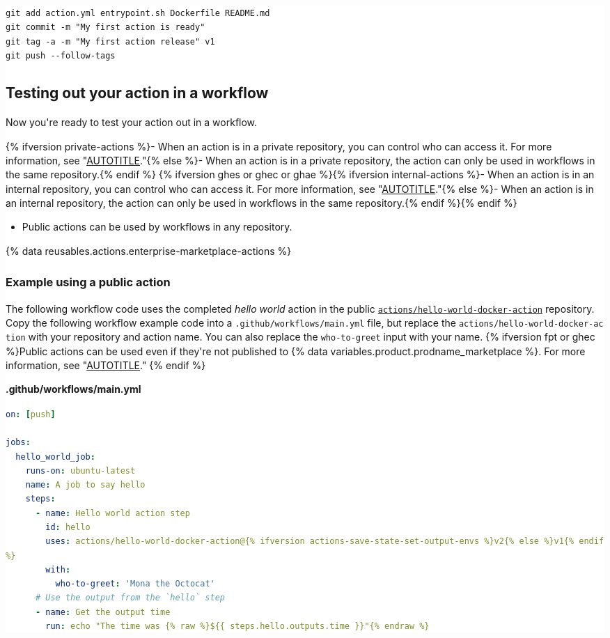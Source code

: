 ```shell copy
git add action.yml entrypoint.sh Dockerfile README.md
git commit -m "My first action is ready"
git tag -a -m "My first action release" v1
git push --follow-tags
```

## Testing out your action in a workflow

Now you're ready to test your action out in a workflow.

{% ifversion private-actions %}- When an action is in a private repository, you can control who can access it. For more information, see "[AUTOTITLE](/repositories/managing-your-repositorys-settings-and-features/enabling-features-for-your-repository/managing-github-actions-settings-for-a-repository#allowing-access-to-components-in-a-private-repository)."{% else %}- When an action is in a private repository, the action can only be used in workflows in the same repository.{% endif %}
{% ifversion ghes or ghec or ghae %}{% ifversion internal-actions %}- When an action is in an internal repository, you can control who can access it. For more information, see "[AUTOTITLE](/repositories/managing-your-repositorys-settings-and-features/enabling-features-for-your-repository/managing-github-actions-settings-for-a-repository#allowing-access-to-components-in-an-internal-repository)."{% else %}- When an action is in an internal repository, the action can only be used in workflows in the same repository.{% endif %}{% endif %}
- Public actions can be used by workflows in any repository.

{% data reusables.actions.enterprise-marketplace-actions %}

### Example using a public action

The following workflow code uses the completed _hello world_ action in the public [`actions/hello-world-docker-action`](https://github.com/actions/hello-world-docker-action) repository. Copy the following workflow example code into a `.github/workflows/main.yml` file, but replace the `actions/hello-world-docker-action` with your repository and action name. You can also replace the `who-to-greet` input with your name. {% ifversion fpt or ghec %}Public actions can be used even if they're not published to {% data variables.product.prodname_marketplace %}. For more information, see "[AUTOTITLE](/actions/creating-actions/publishing-actions-in-github-marketplace#publishing-an-action)." {% endif %}

**.github/workflows/main.yml**

```yaml copy
on: [push]

jobs:
  hello_world_job:
    runs-on: ubuntu-latest
    name: A job to say hello
    steps:
      - name: Hello world action step
        id: hello
        uses: actions/hello-world-docker-action@{% ifversion actions-save-state-set-output-envs %}v2{% else %}v1{% endif %}
        with:
          who-to-greet: 'Mona the Octocat'
      # Use the output from the `hello` step
      - name: Get the output time
        run: echo "The time was {% raw %}${{ steps.hello.outputs.time }}"{% endraw %}
```
